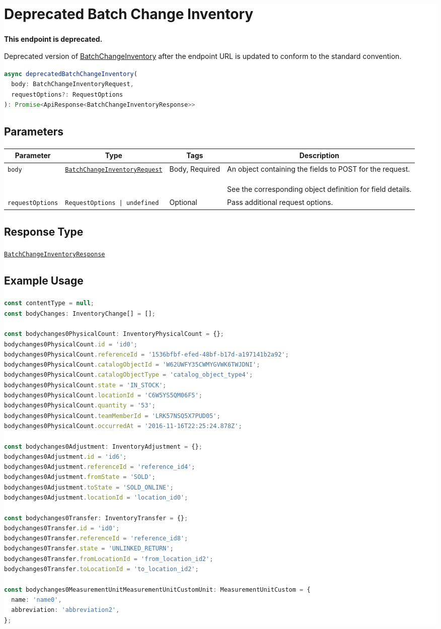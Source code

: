 
# Deprecated Batch Change Inventory

**This endpoint is deprecated.**

Deprecated version of [BatchChangeInventory](../../doc/api/inventory.md#batch-change-inventory) after the endpoint URL
is updated to conform to the standard convention.

```ts
async deprecatedBatchChangeInventory(
  body: BatchChangeInventoryRequest,
  requestOptions?: RequestOptions
): Promise<ApiResponse<BatchChangeInventoryResponse>>
```

## Parameters

| Parameter | Type | Tags | Description |
|  --- | --- | --- | --- |
| `body` | [`BatchChangeInventoryRequest`](../../doc/models/batch-change-inventory-request.md) | Body, Required | An object containing the fields to POST for the request.<br><br>See the corresponding object definition for field details. |
| `requestOptions` | `RequestOptions \| undefined` | Optional | Pass additional request options. |

## Response Type

[`BatchChangeInventoryResponse`](../../doc/models/batch-change-inventory-response.md)

## Example Usage

```ts
const contentType = null;
const bodyChanges: InventoryChange[] = [];

const bodychanges0PhysicalCount: InventoryPhysicalCount = {};
bodychanges0PhysicalCount.id = 'id0';
bodychanges0PhysicalCount.referenceId = '1536bfbf-efed-48bf-b17d-a197141b2a92';
bodychanges0PhysicalCount.catalogObjectId = 'W62UWFY35CWMYGVWK6TWJDNI';
bodychanges0PhysicalCount.catalogObjectType = 'catalog_object_type4';
bodychanges0PhysicalCount.state = 'IN_STOCK';
bodychanges0PhysicalCount.locationId = 'C6W5YS5QM06F5';
bodychanges0PhysicalCount.quantity = '53';
bodychanges0PhysicalCount.teamMemberId = 'LRK57NSQ5X7PUD05';
bodychanges0PhysicalCount.occurredAt = '2016-11-16T22:25:24.878Z';

const bodychanges0Adjustment: InventoryAdjustment = {};
bodychanges0Adjustment.id = 'id6';
bodychanges0Adjustment.referenceId = 'reference_id4';
bodychanges0Adjustment.fromState = 'SOLD';
bodychanges0Adjustment.toState = 'SOLD_ONLINE';
bodychanges0Adjustment.locationId = 'location_id0';

const bodychanges0Transfer: InventoryTransfer = {};
bodychanges0Transfer.id = 'id0';
bodychanges0Transfer.referenceId = 'reference_id8';
bodychanges0Transfer.state = 'UNLINKED_RETURN';
bodychanges0Transfer.fromLocationId = 'from_location_id2';
bodychanges0Transfer.toLocationId = 'to_location_id2';

const bodychanges0MeasurementUnitMeasurementUnitCustomUnit: MeasurementUnitCustom = {
  name: 'name0',
  abbreviation: 'abbreviation2',
};
```